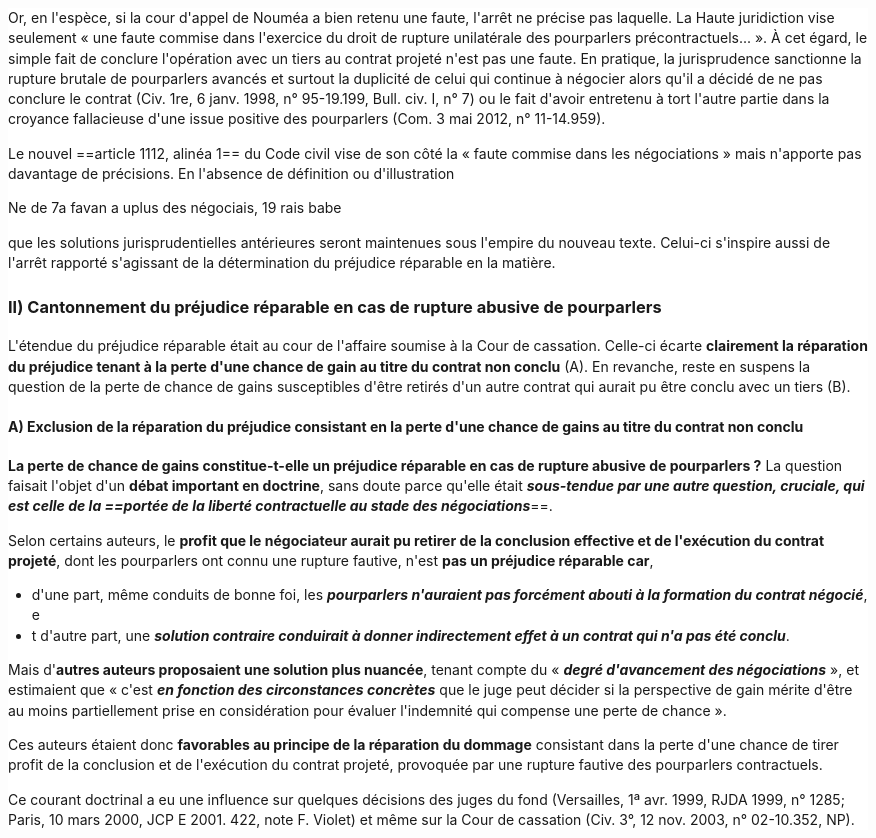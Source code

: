 Or, en l'espèce, si la cour d'appel de Nouméa a bien retenu une faute, l'arrêt ne précise pas laquelle. La Haute juridiction vise seulement « une faute commise dans l'exercice du droit de rupture unilatérale des pourparlers précontractuels... ». À cet égard, le simple fait de conclure l'opération avec un tiers au contrat projeté n'est pas une faute. En pratique, la jurisprudence sanctionne la rupture brutale de pourparlers avancés et surtout la duplicité de celui qui continue à négocier alors qu'il a décidé de ne pas conclure le contrat (Civ. 1re, 6 janv. 1998, n° 95-19.199, Bull. civ. I, n° 7) ou le fait d'avoir entretenu à tort l'autre partie dans la croyance fallacieuse d'une issue positive des pourparlers (Com. 3 mai 2012, n° 11-14.959).

Le nouvel ==article 1112, alinéa 1== du Code civil vise de son côté la « faute commise dans les négociations » mais n'apporte pas davantage de précisions. En l'absence de définition ou d'illustration

Ne de 7a favan a uplus des négociais, 19 rais babe

que les solutions jurisprudentielles antérieures seront maintenues sous l'empire du nouveau texte. Celui-ci s'inspire aussi de l'arrêt rapporté s'agissant de la détermination du préjudice réparable en la matière.

### Il) Cantonnement du préjudice réparable en cas de rupture abusive de pourparlers

L'étendue du préjudice réparable était au cour de l'affaire soumise à la Cour de cassation. Celle-ci écarte **clairement la réparation du préjudice tenant à la perte d'une chance de gain au titre du contrat non conclu** (A). En revanche, reste en suspens la question de la perte de chance de gains susceptibles d'être retirés d'un autre contrat qui aurait pu être conclu avec un tiers (B).

#### A) Exclusion de la réparation du préjudice consistant en la perte d'une chance de gains au titre du contrat non conclu

**La perte de chance de gains constitue-t-elle un préjudice réparable en cas de rupture abusive de pourparlers ?** La question faisait l'objet d'un **débat important en doctrine**, sans doute parce qu'elle était ***sous-tendue par une autre question, cruciale, qui est celle de la ==portée de la liberté contractuelle au stade des négociations***==. 

Selon certains auteurs, le **profit que le négociateur aurait pu retirer de la conclusion effective et de l'exécution du contrat projeté**, dont les pourparlers ont connu une rupture fautive, n'est **pas un préjudice réparable car**, 
- d'une part, même conduits de bonne foi, les ***pourparlers n'auraient pas forcément abouti à la formation du contrat négocié***, e
- t d'autre part, une ***solution contraire conduirait à donner indirectement effet à un contrat qui n'a pas été conclu***.

Mais d'**autres auteurs proposaient une solution plus nuancée**, tenant compte du « ***degré d'avancement des négociations*** », et estimaient que « c'est ***en fonction des circonstances concrètes*** que le juge peut décider si la perspective de gain mérite d'être au moins partiellement prise en considération pour évaluer l'indemnité qui compense une perte de chance ».

Ces auteurs étaient donc **favorables au principe de la réparation du dommage** consistant dans la perte d'une chance de tirer profit de la conclusion et de l'exécution du contrat projeté, provoquée par une rupture fautive des pourparlers contractuels. 

Ce courant doctrinal a eu une influence sur quelques décisions des juges du fond (Versailles, 1ª avr. 1999, RJDA 1999, n° 1285; Paris, 10 mars 2000, JCP E 2001. 422, note F. Violet) et même sur la Cour de cassation (Civ. 3°, 12 nov. 2003, n° 02-10.352, NP).
